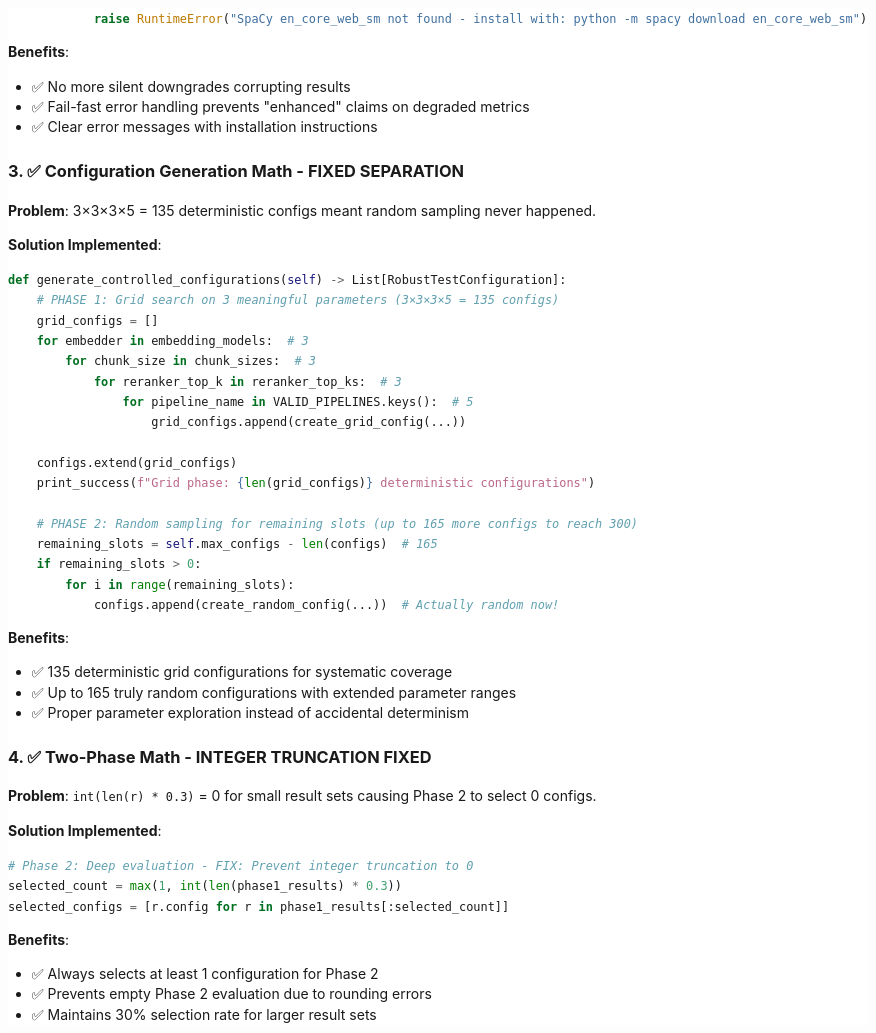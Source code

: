 ```python
            raise RuntimeError("SpaCy en_core_web_sm not found - install with: python -m spacy download en_core_web_sm")
```

**Benefits**:
- ✅ No more silent downgrades corrupting results
- ✅ Fail-fast error handling prevents "enhanced" claims on degraded metrics
- ✅ Clear error messages with installation instructions

### **3. ✅ Configuration Generation Math - FIXED SEPARATION**

**Problem**: 3×3×3×5 = 135 deterministic configs meant random sampling never happened.

**Solution Implemented**:
```python
def generate_controlled_configurations(self) -> List[RobustTestConfiguration]:
    # PHASE 1: Grid search on 3 meaningful parameters (3×3×3×5 = 135 configs)
    grid_configs = []
    for embedder in embedding_models:  # 3
        for chunk_size in chunk_sizes:  # 3
            for reranker_top_k in reranker_top_ks:  # 3
                for pipeline_name in VALID_PIPELINES.keys():  # 5
                    grid_configs.append(create_grid_config(...))
    
    configs.extend(grid_configs)
    print_success(f"Grid phase: {len(grid_configs)} deterministic configurations")
    
    # PHASE 2: Random sampling for remaining slots (up to 165 more configs to reach 300)
    remaining_slots = self.max_configs - len(configs)  # 165
    if remaining_slots > 0:
        for i in range(remaining_slots):
            configs.append(create_random_config(...))  # Actually random now!
```

**Benefits**:
- ✅ 135 deterministic grid configurations for systematic coverage
- ✅ Up to 165 truly random configurations with extended parameter ranges
- ✅ Proper parameter exploration instead of accidental determinism

### **4. ✅ Two-Phase Math - INTEGER TRUNCATION FIXED**

**Problem**: `int(len(r) * 0.3)` = 0 for small result sets causing Phase 2 to select 0 configs.

**Solution Implemented**:
```python
# Phase 2: Deep evaluation - FIX: Prevent integer truncation to 0
selected_count = max(1, int(len(phase1_results) * 0.3))
selected_configs = [r.config for r in phase1_results[:selected_count]]
```

**Benefits**:
- ✅ Always selects at least 1 configuration for Phase 2
- ✅ Prevents empty Phase 2 evaluation due to rounding errors
- ✅ Maintains 30% selection rate for larger result sets
